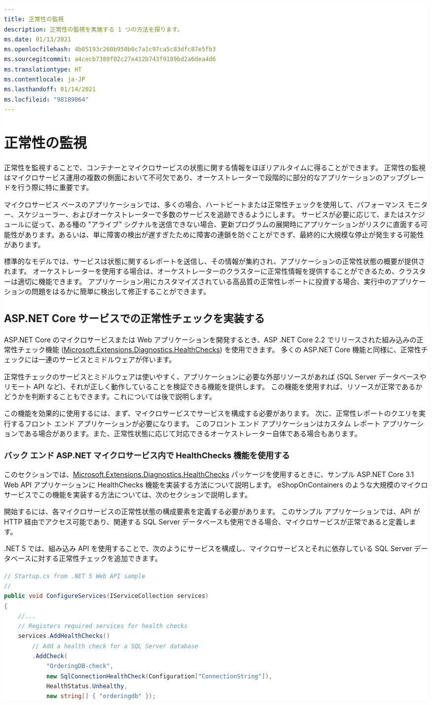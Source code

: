 ```yaml
---
title: 正常性の監視
description: 正常性の監視を実施する 1 つの方法を探ります。
ms.date: 01/13/2021
ms.openlocfilehash: 4b85193c260b950b0c7a1c97ca5c83dfc87e5fb3
ms.sourcegitcommit: a4cecb7389f02c27e412b743f9189bd2a6dea4d6
ms.translationtype: HT
ms.contentlocale: ja-JP
ms.lasthandoff: 01/14/2021
ms.locfileid: "98189064"
---
```

# <a name="health-monitoring"></a>正常性の監視

正常性を監視することで、コンテナーとマイクロサービスの状態に関する情報をほぼリアルタイムに得ることができます。 正常性の監視はマイクロサービス運用の複数の側面において不可欠であり、オーケストレーターで段階的に部分的なアプリケーションのアップグレードを行う際に特に重要です。

マイクロサービス ベースのアプリケーションでは、多くの場合、ハートビートまたは正常性チェックを使用して、パフォーマンス モニター、スケジューラー、およびオーケストレーターで多数のサービスを追跡できるようにします。 サービスが必要に応じて、またはスケジュールに従って、ある種の "アライブ" シグナルを送信できない場合、更新プログラムの展開時にアプリケーションがリスクに直面する可能性があります。あるいは、単に障害の検出が遅すぎたために障害の連鎖を防ぐことができず、最終的に大規模な停止が発生する可能性があります。

標準的なモデルでは、サービスは状態に関するレポートを送信し、その情報が集約され、アプリケーションの正常性状態の概要が提供されます。 オーケストレーターを使用する場合は、オーケストレーターのクラスターに正常性情報を提供することができるため、クラスターは適切に機能できます。 アプリケーション用にカスタマイズされている高品質の正常性レポートに投資する場合、実行中のアプリケーションの問題をはるかに簡単に検出して修正することができます。

## <a name="implement-health-checks-in-aspnet-core-services"></a>ASP.NET Core サービスでの正常性チェックを実装する

ASP.NET Core のマイクロサービスまたは Web アプリケーションを開発するとき、ASP .NET Core 2.2 でリリースされた組み込みの正常性チェック機能 ([Microsoft.Extensions.Diagnostics.HealthChecks](https://www.nuget.org/packages/Microsoft.Extensions.Diagnostics.HealthChecks)) を使用できます。 多くの ASP.NET Core 機能と同様に、正常性チェックには一連のサービスとミドルウェアが伴います。

正常性チェックのサービスとミドルウェアは使いやすく、アプリケーションに必要な外部リソースがあれば (SQL Server データベースやリモート API など)、それが正しく動作していることを検証できる機能を提供します。 この機能を使用すれば、リソースが正常であるかどうかを判断することもできます。これについては後で説明します。

この機能を効果的に使用するには、まず、マイクロサービスでサービスを構成する必要があります。 次に、正常性レポートのクエリを実行するフロント エンド アプリケーションが必要になります。 このフロント エンド アプリケーションはカスタム レポート アプリケーションである場合があります。また、正常性状態に応じて対応できるオーケストレーター自体である場合もあります。

### <a name="use-the-healthchecks-feature-in-your-back-end-aspnet-microservices"></a>バック エンド ASP.NET マイクロサービス内で HealthChecks 機能を使用する

このセクションでは、[Microsoft.Extensions.Diagnostics.HealthChecks](https://www.nuget.org/packages/Microsoft.Extensions.Diagnostics.HealthChecks) パッケージを使用するときに、サンプル ASP.NET Core 3.1 Web API アプリケーションに HealthChecks 機能を実装する方法について説明します。 eShopOnContainers のような大規模のマイクロサービスでこの機能を実装する方法については、次のセクションで説明します。

開始するには、各マイクロサービスの正常性状態の構成要素を定義する必要があります。 このサンプル アプリケーションでは、API が HTTP 経由でアクセス可能であり、関連する SQL Server データベースも使用できる場合、マイクロサービスが正常であると定義します。

.NET 5 では、組み込み API を使用することで、次のようにサービスを構成し、マイクロサービスとそれに依存している SQL Server データベースに対する正常性チェックを追加できます。

```csharp
// Startup.cs from .NET 5 Web API sample
//
public void ConfigureServices(IServiceCollection services)
{
    //...
    // Registers required services for health checks
    services.AddHealthChecks()
        // Add a health check for a SQL Server database
        .AddCheck(
            "OrderingDB-check",
            new SqlConnectionHealthCheck(Configuration["ConnectionString"]),
            HealthStatus.Unhealthy,
            new string[] { "orderingdb" });
```